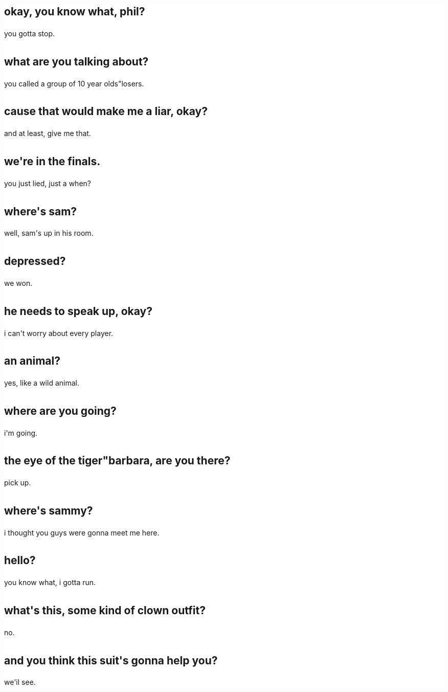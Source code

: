 ## okay, you know what, phil?
you gotta stop.

## what are you talking about?
you called a group of 10 year olds\"losers.

## cause that would make me a liar, okay?
and at least, give me that.

## we're in the finals.
you just lied, just a when?

## where's sam?
well, sam's up in his room.

## depressed?
we won.

## he needs to speak up, okay?
i can't worry about every player.

## an animal?
yes, like a wild animal.

## where are you going?
i'm going.

## the eye of the tiger\"barbara, are you there?
pick up.

## where's sammy?
i thought you guys were gonna meet me here.

## hello?
you know what, i gotta run.

## what's this, some kind of clown outfit?
no.

## and you think this suit's gonna help you?
we'il see.
